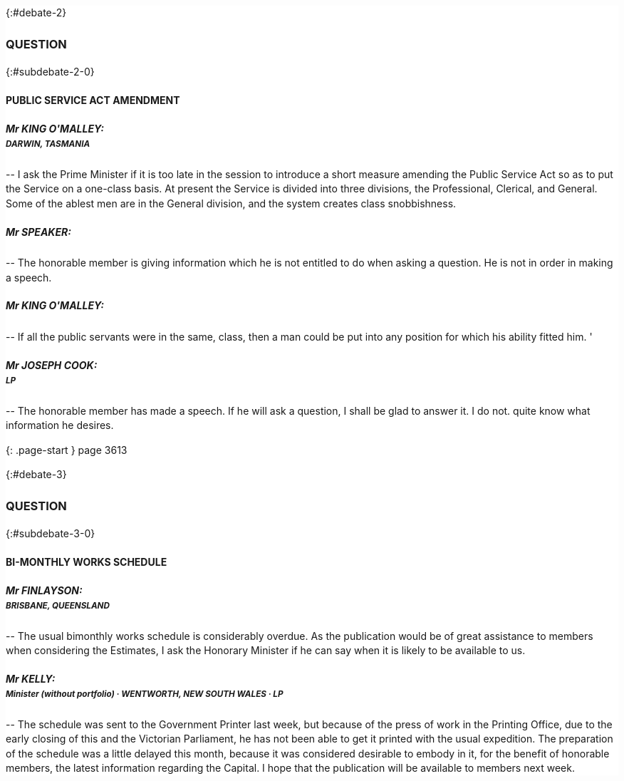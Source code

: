 {:#debate-2}
### QUESTION

{:#subdebate-2-0}
#### PUBLIC SERVICE ACT AMENDMENT

##### Mr KING O'MALLEY:<br><small class="text-muted">DARWIN, TASMANIA</small>

-- I ask the Prime Minister if it is too late in the session to introduce a short measure amending the Public Service Act so as to put the Service on a one-class basis. At present the Service is divided into three divisions, the Professional, Clerical, and General. Some of the ablest men are in the General division, and the system creates class snobbishness. 

##### Mr SPEAKER:

-- The honorable member is giving information which he is not entitled to do when asking a question. He is not in order in making a speech. 

##### Mr KING O'MALLEY:

-- If all the public servants were in the same, class, then a man could be put into any position for which his ability fitted him. ' 

##### Mr JOSEPH COOK:<br><small class="text-muted">LP</small>

-- The honorable member has made a speech. If he will ask a question, I shall be glad to answer it. I do not. quite know what information he desires. 

{: .page-start }
page 3613

{:#debate-3}
### QUESTION

{:#subdebate-3-0}
#### BI-MONTHLY WORKS SCHEDULE

##### Mr FINLAYSON:<br><small class="text-muted">BRISBANE, QUEENSLAND</small>

-- The usual bimonthly works schedule is considerably overdue. As the publication would be of great assistance to members when considering the Estimates, I ask the Honorary Minister if he can say when it is likely to be available to us. 

##### Mr KELLY:<br><small class="text-muted">Minister (without portfolio) &middot; WENTWORTH, NEW SOUTH WALES &middot; LP</small>

-- The schedule was sent to the Government Printer last week, but because of the press of work in the Printing Office, due to the early closing of this and the Victorian Parliament, he has not been able to get it printed with the usual expedition. The preparation of the schedule was a little delayed this month, because it was considered desirable to embody in it, for the benefit of honorable members, the latest information regarding the Capital. I hope that the publication will be available to members next week. 
